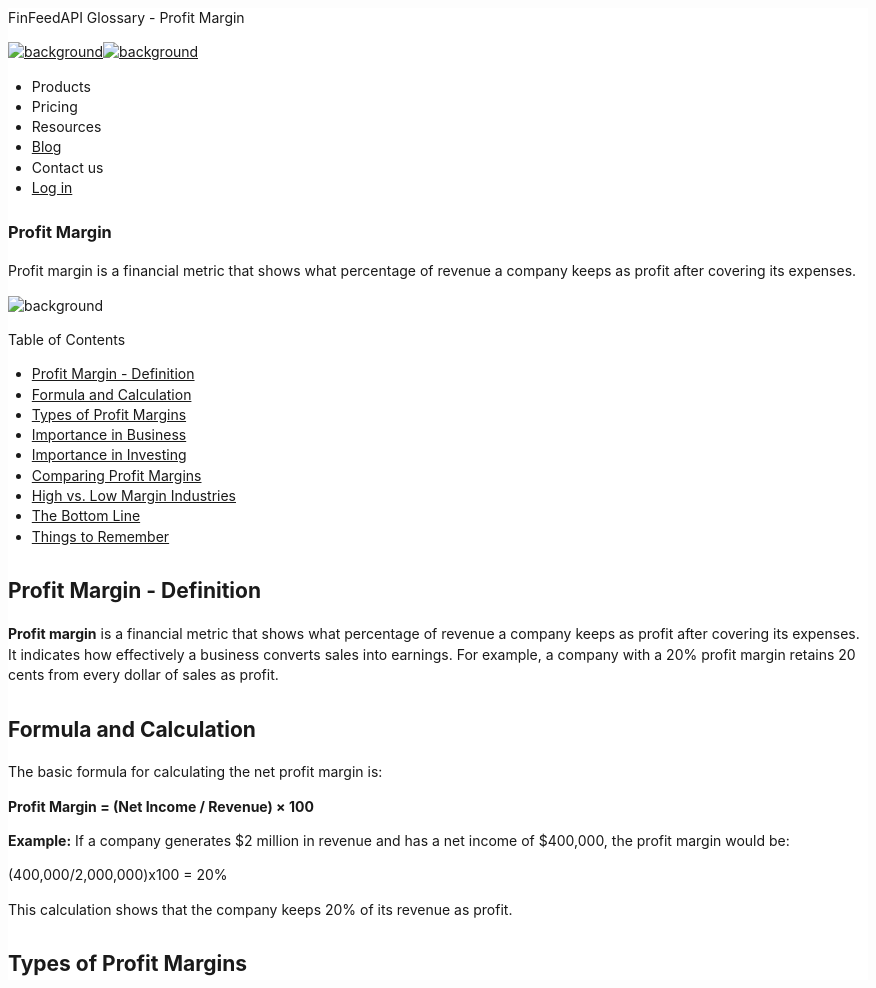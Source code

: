 FinFeedAPI Glossary - Profit Margin

[![background](/_next/image?url=https%3A%2F%2Fcdn.sanity.io%2Fimages%2Fxpx4czto%2Fproduction%2Fc9a795fc7fb3558997d636211a44e71eb59288f0-773x184.png&w=1920&q=75)![background](https://cdn.sanity.io/images/xpx4czto/production/875913d8710b3054c19fad19673dc5592614265e-773x184.svg)](/)

* Products
* Pricing
* Resources
* [Blog](/blog)
* Contact us
* [Log in](https://console.finfeedapi.com/?link=/apikeys/create)

### Profit Margin

Profit margin is a financial metric that shows what percentage of revenue a company keeps as profit after covering its expenses.

![background](https://cdn.sanity.io/images/xpx4czto/production/999c709b2777af013884c6e2623e9aa699585a06-429x429.svg)

Table of Contents

* [Profit Margin - Definition](#link-632976d18425)
* [Formula and Calculation](#link-5bbe625e8b52)
* [Types of Profit Margins](#link-f73226dc8227)
* [Importance in Business](#link-af61e697d12a)
* [Importance in Investing](#link-a4b20f746abf)
* [Comparing Profit Margins](#link-5a28c6b5d85c)
* [High vs. Low Margin Industries](#link-bc81dbdd88c3)
* [The Bottom Line](#link-4b0db579d3da)
* [Things to Remember](#link-076f1e13f846)

Profit Margin - Definition
--------------------------

**Profit margin** is a financial metric that shows what percentage of revenue a company keeps as profit after covering its expenses. It indicates how effectively a business converts sales into earnings. For example, a company with a 20% profit margin retains 20 cents from every dollar of sales as profit.

Formula and Calculation
-----------------------

The basic formula for calculating the net profit margin is:

**Profit Margin = (Net Income / Revenue) × 100**

**Example:** If a company generates $2 million in revenue and has a net income of $400,000, the profit margin would be:

(400,000/2,000,000)x100 = 20%

This calculation shows that the company keeps 20% of its revenue as profit.

Types of Profit Margins
-----------------------
